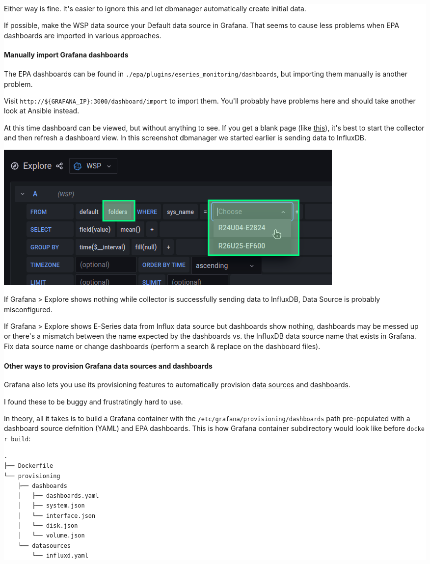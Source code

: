 Either way is fine. It's easier to ignore this and let dbmanager automatically create initial data.

If possible, make the WSP data source your Default data source in Grafana. That seems to cause less problems when EPA dashboards are imported in various approaches.

#### Manually import Grafana dashboards

The EPA dashboards can be found in `./epa/plugins/eseries_monitoring/dashboards`, but importing them manually is another problem.

Visit `http://${GRAFANA_IP}:3000/dashboard/import` to import them. You'll probably have problems here and should take another look at Ansible instead.

At this time dashboard can be viewed, but without anything to see. If you get a blank page (like [this](../../images/kubernetes-04-grafana-dashboard-problem.png)), it's best to start the collector and then refresh a dashboard view. In this screenshot dbmanager we started earlier is sending data to InfluxDB.

![dbmanager data in Explorer](../../images/kubernetes-05-grafana-explore-dbmanager-data.png)

If Grafana > Explore shows nothing while collector is successfully sending data to InfluxDB, Data Source is probably misconfigured.

If Grafana > Explore shows E-Series data from Influx data source but dashboards show nothing, dashboards may be messed up or there's a mismatch between the name expected by the dashboards vs. the InfluxDB data source name that exists in Grafana. Fix data source name or change dashboards (perform a search & replace on the dashboard files).

#### Other ways to provision Grafana data sources and dashboards

Grafana also lets you use its provisioning features to automatically provision [data sources](https://grafana.com/docs/grafana/latest/administration/provisioning/#data-sources) and [dashboards](https://grafana.com/docs/grafana/latest/administration/provisioning/#reusable-dashboard-urls).

I found these to be buggy and frustratingly hard to use. 

In theory, all it takes is to build a Grafana container with the `/etc/grafana/provisioning/dashboards` path pre-populated with a dashboard source defnition (YAML) and EPA dashboards. This is how Grafana container subdirectory would look like before `docker build`:

```raw
.
├── Dockerfile
└── provisioning
    ├── dashboards
    │   ├── dashboards.yaml
    │   ├── system.json
    │   └── interface.json
    │   └── disk.json
    │   └── volume.json
    └── datasources
        └── influxd.yaml
```
